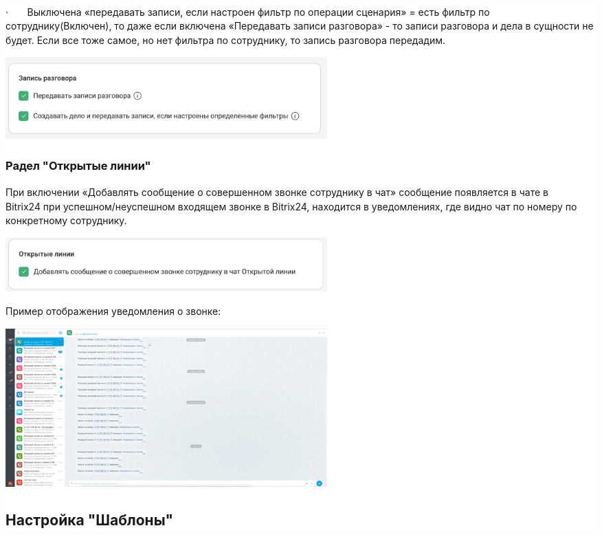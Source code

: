 ·       Выключена «передавать записи, если настроен фильтр по операции сценария» = есть фильтр по сотруднику(Включен), то даже если включена «Передавать записи разговора» - то записи разговора и дела в сущности не будет. Если все тоже самое, но нет фильтра по сотруднику, то запись разговора передадим.

![](Aspose.Words.61d3033d-81a2-4bad-b4f8-46768971c96a.026.png)
### **Радел "Открытые линии"**
При включении «Добавлять сообщение о совершенном звонке сотруднику в чат» сообщение появляется в чате в Bitrix24 при успешном/неуспешном входящем звонке в Bitrix24, находится в уведомлениях, где видно чат по номеру по конкретному сотруднику.

![](Aspose.Words.61d3033d-81a2-4bad-b4f8-46768971c96a.027.png)

Пример отображения уведомления о звонке:

![](Aspose.Words.61d3033d-81a2-4bad-b4f8-46768971c96a.028.png)
## **Настройка "Шаблоны"**

